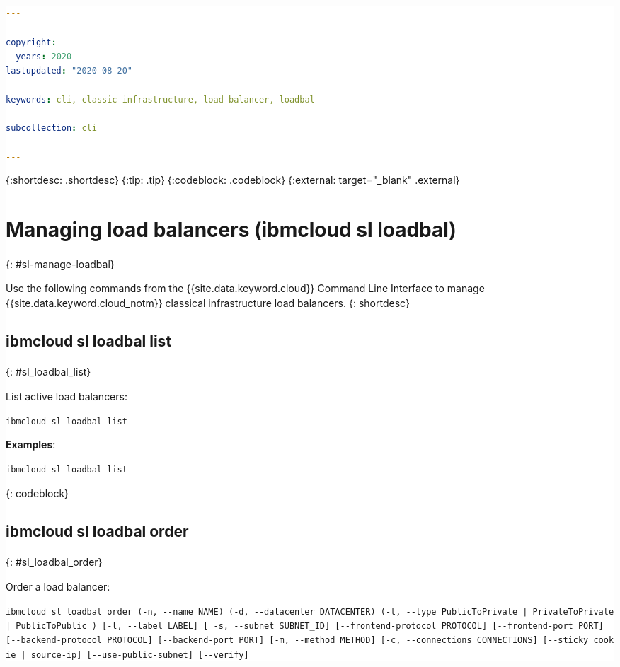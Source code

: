 ```yaml
---

copyright:
  years: 2020
lastupdated: "2020-08-20"

keywords: cli, classic infrastructure, load balancer, loadbal

subcollection: cli

---
```



{:shortdesc: .shortdesc}
{:tip: .tip}
{:codeblock: .codeblock}
{:external: target="_blank" .external}

# Managing load balancers (ibmcloud sl loadbal)
{: #sl-manage-loadbal}

Use the following commands from the {{site.data.keyword.cloud}} Command Line Interface to manage {{site.data.keyword.cloud_notm}} classical infrastructure load balancers.
{: shortdesc}

## ibmcloud sl loadbal list
{: #sl_loadbal_list}

List active load balancers:
```
ibmcloud sl loadbal list
```

**Examples**:
```
ibmcloud sl loadbal list
```
{: codeblock}

## ibmcloud sl loadbal order
{: #sl_loadbal_order}

Order a load balancer:
```
ibmcloud sl loadbal order (-n, --name NAME) (-d, --datacenter DATACENTER) (-t, --type PublicToPrivate | PrivateToPrivate | PublicToPublic ) [-l, --label LABEL] [ -s, --subnet SUBNET_ID] [--frontend-protocol PROTOCOL] [--frontend-port PORT] [--backend-protocol PROTOCOL] [--backend-port PORT] [-m, --method METHOD] [-c, --connections CONNECTIONS] [--sticky cookie | source-ip] [--use-public-subnet] [--verify]
```
